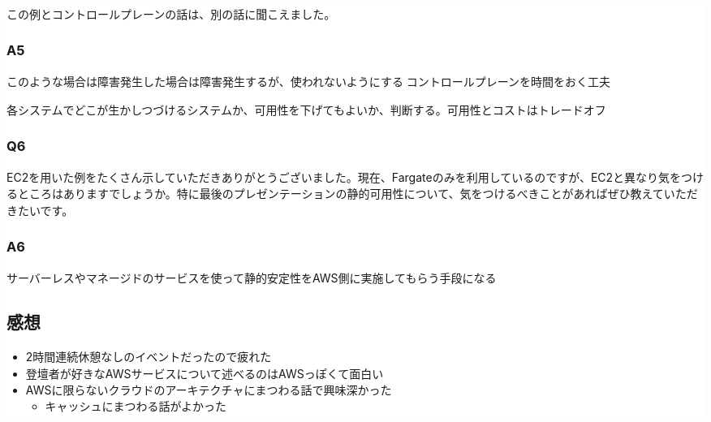 この例とコントロールプレーンの話は、別の話に聞こえました。

### A5
このような場合は障害発生した場合は障害発生するが、使われないようにする
コントロールプレーンを時間をおく工夫

各システムでどこが生かしつづけるシステムか、可用性を下げてもよいか、判断する。可用性とコストはトレードオフ


### Q6
EC2を用いた例をたくさん示していただきありがとうございました。現在、Fargateのみを利用しているのですが、EC2と異なり気をつけるところはありますでしょうか。特に最後のプレゼンテーションの静的可用性について、気をつけるべきことがあればぜひ教えていただきたいです。

### A6
サーバーレスやマネージドのサービスを使って静的安定性をAWS側に実施してもらう手段になる


## 感想
* 2時間連続休憩なしのイベントだったので疲れた
* 登壇者が好きなAWSサービスについて述べるのはAWSっぽくて面白い
* AWSに限らないクラウドのアーキテクチャにまつわる話で興味深かった
    * キャッシュにまつわる話がよかった

